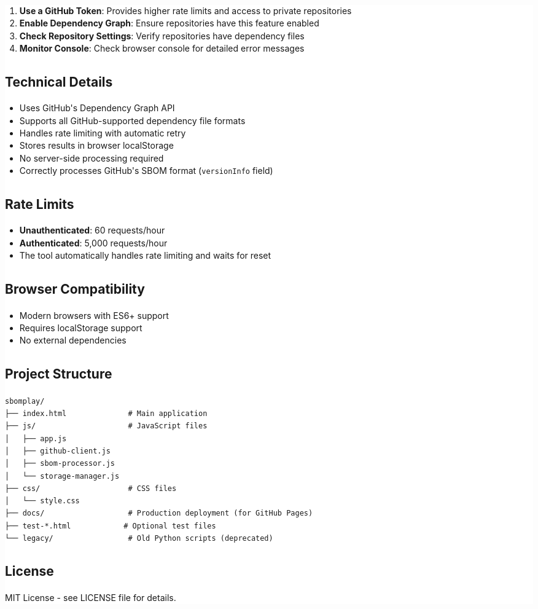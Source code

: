 1. **Use a GitHub Token**: Provides higher rate limits and access to private repositories
2. **Enable Dependency Graph**: Ensure repositories have this feature enabled
3. **Check Repository Settings**: Verify repositories have dependency files
4. **Monitor Console**: Check browser console for detailed error messages

## Technical Details

- Uses GitHub's Dependency Graph API
- Supports all GitHub-supported dependency file formats
- Handles rate limiting with automatic retry
- Stores results in browser localStorage
- No server-side processing required
- Correctly processes GitHub's SBOM format (`versionInfo` field)

## Rate Limits

- **Unauthenticated**: 60 requests/hour
- **Authenticated**: 5,000 requests/hour
- The tool automatically handles rate limiting and waits for reset

## Browser Compatibility

- Modern browsers with ES6+ support
- Requires localStorage support
- No external dependencies

## Project Structure

```
sbomplay/
├── index.html              # Main application
├── js/                     # JavaScript files
│   ├── app.js
│   ├── github-client.js
│   ├── sbom-processor.js
│   └── storage-manager.js
├── css/                    # CSS files
│   └── style.css
├── docs/                   # Production deployment (for GitHub Pages)
├── test-*.html            # Optional test files
└── legacy/                 # Old Python scripts (deprecated)
```

## License

MIT License - see LICENSE file for details.

